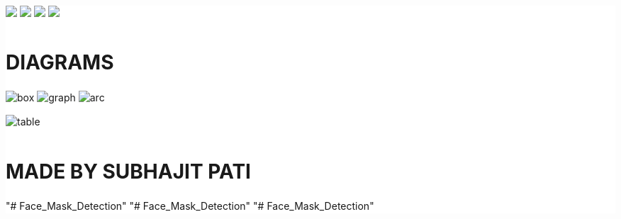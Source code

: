   </tr>  
  <tr>
    <td><img src="https://github.com/biswa2210/MASK-DETECTION-WITH-COVID-NOTIFICATIONS/raw/master/images/det1.jpg"></td>
    <td><img src="https://github.com/biswa2210/MASK-DETECTION-WITH-COVID-NOTIFICATIONS/raw/master/images/det2.png"></td>
       
  </tr>
  <tr>
    <td><img src="https://github.com/biswa2210/MASK-DETECTION-WITH-COVID-NOTIFICATIONS/raw/master/images/det7.jpg"></td>
    <td><img src="https://github.com/biswa2210/MASK-DETECTION-WITH-COVID-NOTIFICATIONS/raw/master/images/det8.png"></td>
  </tr>   
</table>

# DIAGRAMS

![box](https://github.com/SUBHAJIT23032001/FaceMaskDetection/assets/109050396/20c086d1-8e7d-464b-9417-9df95ada8071)
![graph](https://github.com/SUBHAJIT23032001/FaceMaskDetection/assets/109050396/1964c2ef-3217-4082-995a-7cbb28b0315d)
![arc](https://github.com/SUBHAJIT23032001/FaceMaskDetection/assets/109050396/5044db8b-428d-44fa-b69f-c0ef91840894)

![table](https://github.com/SUBHAJIT23032001/FaceMaskDetection/assets/109050396/7c2d2082-4927-4a36-be0f-81f3b90d56c2)



# MADE BY SUBHAJIT PATI
"# Face_Mask_Detection" 
"# Face_Mask_Detection" 
"# Face_Mask_Detection" 
